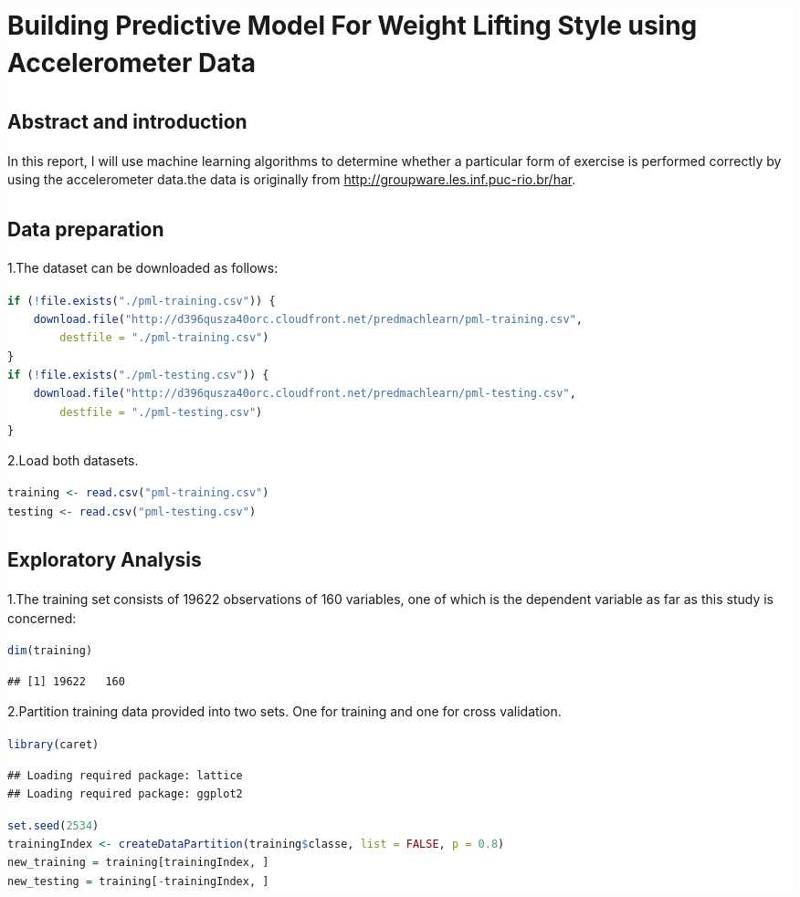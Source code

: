 Building Predictive Model For Weight Lifting Style using Accelerometer Data
========================================================
## Abstract and introduction
In this report, I will use machine learning algorithms to determine whether a particular form of exercise is performed correctly by using the accelerometer data.the data is originally from http://groupware.les.inf.puc-rio.br/har.

## Data preparation
1.The dataset can be downloaded as follows:

```r
if (!file.exists("./pml-training.csv")) {
    download.file("http://d396qusza40orc.cloudfront.net/predmachlearn/pml-training.csv", 
        destfile = "./pml-training.csv")
}
if (!file.exists("./pml-testing.csv")) {
    download.file("http://d396qusza40orc.cloudfront.net/predmachlearn/pml-testing.csv", 
        destfile = "./pml-testing.csv")
}
```


2.Load both datasets.

```r
training <- read.csv("pml-training.csv")
testing <- read.csv("pml-testing.csv")
```


## Exploratory Analysis
1.The training set consists of 19622 observations of 160 variables, one of which is the dependent variable as far as this study is concerned:

```r
dim(training)
```

```
## [1] 19622   160
```


2.Partition training data provided into two sets. One for training and one for cross validation.

```r
library(caret)
```

```
## Loading required package: lattice
## Loading required package: ggplot2
```

```r
set.seed(2534)
trainingIndex <- createDataPartition(training$classe, list = FALSE, p = 0.8)
new_training = training[trainingIndex, ]
new_testing = training[-trainingIndex, ]
```
